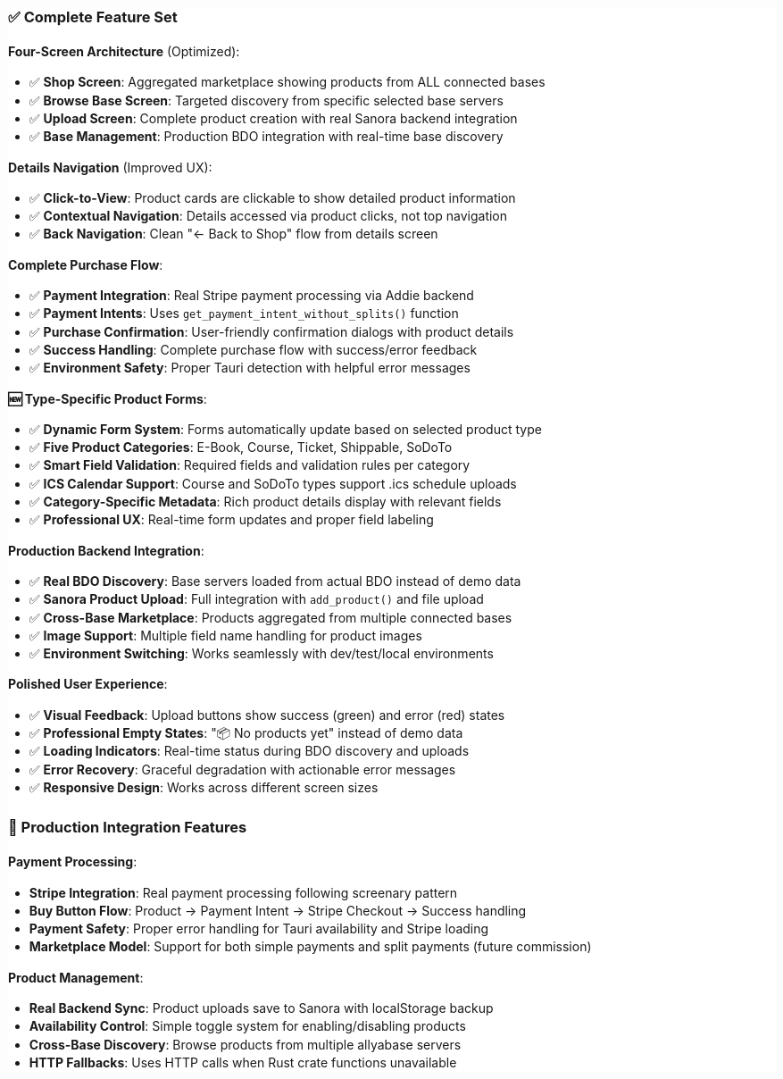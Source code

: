 ### ✅ **Complete Feature Set**

**Four-Screen Architecture** (Optimized):
- ✅ **Shop Screen**: Aggregated marketplace showing products from ALL connected bases
- ✅ **Browse Base Screen**: Targeted discovery from specific selected base servers  
- ✅ **Upload Screen**: Complete product creation with real Sanora backend integration
- ✅ **Base Management**: Production BDO integration with real-time base discovery

**Details Navigation** (Improved UX):
- ✅ **Click-to-View**: Product cards are clickable to show detailed product information
- ✅ **Contextual Navigation**: Details accessed via product clicks, not top navigation
- ✅ **Back Navigation**: Clean "← Back to Shop" flow from details screen

**Complete Purchase Flow**:
- ✅ **Payment Integration**: Real Stripe payment processing via Addie backend
- ✅ **Payment Intents**: Uses `get_payment_intent_without_splits()` function
- ✅ **Purchase Confirmation**: User-friendly confirmation dialogs with product details
- ✅ **Success Handling**: Complete purchase flow with success/error feedback
- ✅ **Environment Safety**: Proper Tauri detection with helpful error messages

**🆕 Type-Specific Product Forms**:
- ✅ **Dynamic Form System**: Forms automatically update based on selected product type
- ✅ **Five Product Categories**: E-Book, Course, Ticket, Shippable, SoDoTo
- ✅ **Smart Field Validation**: Required fields and validation rules per category
- ✅ **ICS Calendar Support**: Course and SoDoTo types support .ics schedule uploads
- ✅ **Category-Specific Metadata**: Rich product details display with relevant fields
- ✅ **Professional UX**: Real-time form updates and proper field labeling

**Production Backend Integration**:
- ✅ **Real BDO Discovery**: Base servers loaded from actual BDO instead of demo data
- ✅ **Sanora Product Upload**: Full integration with `add_product()` and file upload
- ✅ **Cross-Base Marketplace**: Products aggregated from multiple connected bases
- ✅ **Image Support**: Multiple field name handling for product images
- ✅ **Environment Switching**: Works seamlessly with dev/test/local environments

**Polished User Experience**:
- ✅ **Visual Feedback**: Upload buttons show success (green) and error (red) states
- ✅ **Professional Empty States**: "📦 No products yet" instead of demo data
- ✅ **Loading Indicators**: Real-time status during BDO discovery and uploads
- ✅ **Error Recovery**: Graceful degradation with actionable error messages
- ✅ **Responsive Design**: Works across different screen sizes

### 🔧 Production Integration Features

**Payment Processing**:
- **Stripe Integration**: Real payment processing following screenary pattern
- **Buy Button Flow**: Product → Payment Intent → Stripe Checkout → Success handling
- **Payment Safety**: Proper error handling for Tauri availability and Stripe loading
- **Marketplace Model**: Support for both simple payments and split payments (future commission)

**Product Management**:
- **Real Backend Sync**: Product uploads save to Sanora with localStorage backup
- **Availability Control**: Simple toggle system for enabling/disabling products
- **Cross-Base Discovery**: Browse products from multiple allyabase servers
- **HTTP Fallbacks**: Uses HTTP calls when Rust crate functions unavailable

